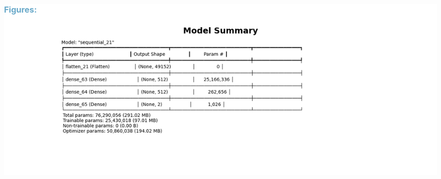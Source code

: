 

<div style="page-break-after: always;"></div>

### <span style="color:rgb(105, 169, 201);">Figures:</span>

![model_summary](./trial_22/model_summary.png)
